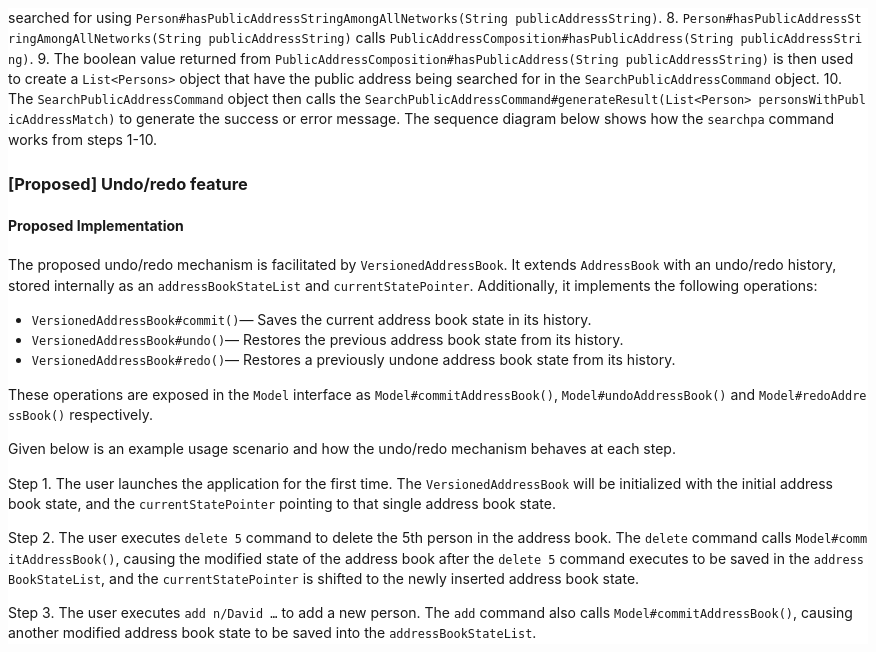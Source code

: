    searched for using `Person#hasPublicAddressStringAmongAllNetworks(String publicAddressString)`.
8. `Person#hasPublicAddressStringAmongAllNetworks(String publicAddressString)` calls
   `PublicAddressComposition#hasPublicAddress(String publicAddressString)`.
9. The boolean value returned from `PublicAddressComposition#hasPublicAddress(String publicAddressString)` is then used
   to
   create a `List<Persons>` object that have the public address being searched for in the `SearchPublicAddressCommand`
   object.
10. The `SearchPublicAddressCommand` object then calls the
    `SearchPublicAddressCommand#generateResult(List<Person> personsWithPublicAddressMatch)` to generate the success or
    error message.
    The sequence diagram below shows how the `searchpa` command works from steps 1-10.

<puml src="diagrams/SearchPublicAddressSequenceDiagram.puml" />

### \[Proposed\] Undo/redo feature

#### Proposed Implementation

The proposed undo/redo mechanism is facilitated by `VersionedAddressBook`. It extends `AddressBook` with an undo/redo
history, stored internally as an `addressBookStateList` and `currentStatePointer`. Additionally, it implements the
following operations:

- `VersionedAddressBook#commit()`— Saves the current address book state in its history.
- `VersionedAddressBook#undo()`— Restores the previous address book state from its history.
- `VersionedAddressBook#redo()`— Restores a previously undone address book state from its history.

These operations are exposed in the `Model` interface as `Model#commitAddressBook()`, `Model#undoAddressBook()` and
`Model#redoAddressBook()` respectively.

Given below is an example usage scenario and how the undo/redo mechanism behaves at each step.

Step 1. The user launches the application for the first time. The `VersionedAddressBook` will be initialized with the
initial address book state, and the `currentStatePointer` pointing to that single address book state.

<puml src="diagrams/UndoRedoState0.puml" alt="UndoRedoState0" />

Step 2. The user executes `delete 5` command to delete the 5th person in the address book. The `delete` command calls
`Model#commitAddressBook()`, causing the modified state of the address book after the `delete 5` command executes to be
saved in the `addressBookStateList`, and the `currentStatePointer` is shifted to the newly inserted address book state.

<puml src="diagrams/UndoRedoState1.puml" alt="UndoRedoState1" />

Step 3. The user executes `add n/David …​` to add a new person. The `add` command also calls
`Model#commitAddressBook()`, causing another modified address book state to be saved into the `addressBookStateList`.
